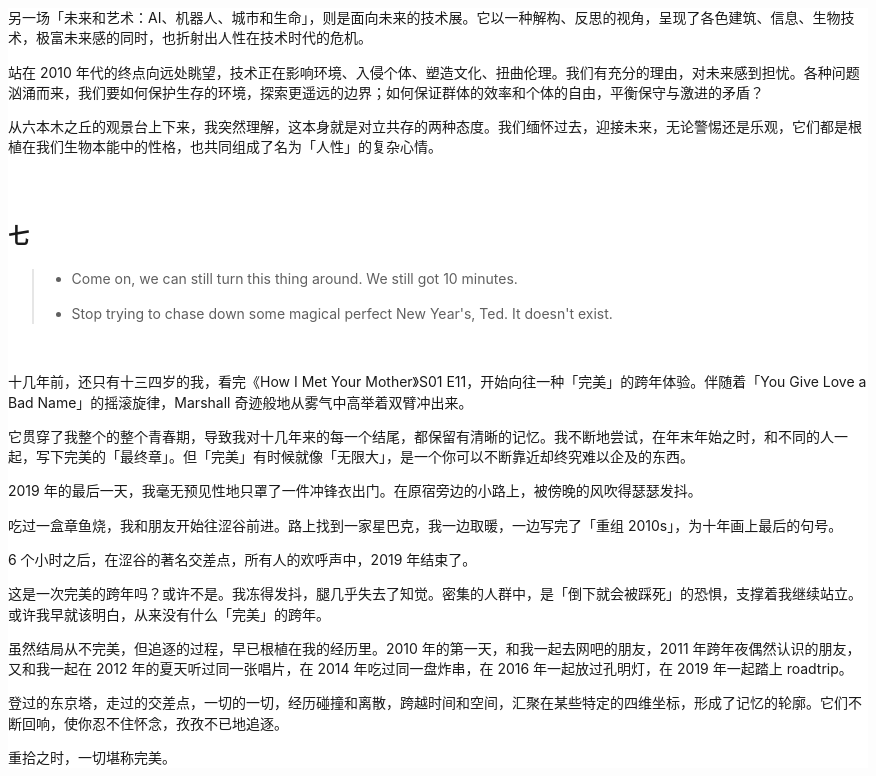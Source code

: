 另一场「未来和艺术：AI、机器人、城市和生命」，则是面向未来的技术展。它以一种解构、反思的视角，呈现了各色建筑、信息、生物技术，极富未来感的同时，也折射出人性在技术时代的危机。

站在 2010 年代的终点向远处眺望，技术正在影响环境、入侵个体、塑造文化、扭曲伦理。我们有充分的理由，对未来感到担忧。各种问题汹涌而来，我们要如何保护生存的环境，探索更遥远的边界；如何保证群体的效率和个体的自由，平衡保守与激进的矛盾？

从六本木之丘的观景台上下来，我突然理解，这本身就是对立共存的两种态度。我们缅怀过去，迎接未来，无论警惕还是乐观，它们都是根植在我们生物本能中的性格，也共同组成了名为「人性」的复杂心情。

<br>

## 七
> - Come on, we can still turn this thing around. We still got 10 minutes.
> 
> - Stop trying to chase down some magical perfect New Year's, Ted. It doesn't exist.

<br>

十几年前，还只有十三四岁的我，看完《How I Met Your Mother》S01 E11，开始向往一种「完美」的跨年体验。伴随着「You Give Love a Bad Name」的摇滚旋律，Marshall 奇迹般地从雾气中高举着双臂冲出来。

它贯穿了我整个的整个青春期，导致我对十几年来的每一个结尾，都保留有清晰的记忆。我不断地尝试，在年末年始之时，和不同的人一起，写下完美的「最终章」。但「完美」有时候就像「无限大」，是一个你可以不断靠近却终究难以企及的东西。

2019 年的最后一天，我毫无预见性地只罩了一件冲锋衣出门。在原宿旁边的小路上，被傍晚的风吹得瑟瑟发抖。

吃过一盒章鱼烧，我和朋友开始往涩谷前进。路上找到一家星巴克，我一边取暖，一边写完了「重组 2010s」，为十年画上最后的句号。

6 个小时之后，在涩谷的著名交差点，所有人的欢呼声中，2019 年结束了。

这是一次完美的跨年吗？或许不是。我冻得发抖，腿几乎失去了知觉。密集的人群中，是「倒下就会被踩死」的恐惧，支撑着我继续站立。或许我早就该明白，从来没有什么「完美」的跨年。

虽然结局从不完美，但追逐的过程，早已根植在我的经历里。2010 年的第一天，和我一起去网吧的朋友，2011 年跨年夜偶然认识的朋友，又和我一起在 2012 年的夏天听过同一张唱片，在 2014 年吃过同一盘炸串，在 2016 年一起放过孔明灯，在 2019 年一起踏上 roadtrip。

登过的东京塔，走过的交差点，一切的一切，经历碰撞和离散，跨越时间和空间，汇聚在某些特定的四维坐标，形成了记忆的轮廓。它们不断回响，使你忍不住怀念，孜孜不已地追逐。

重拾之时，一切堪称完美。